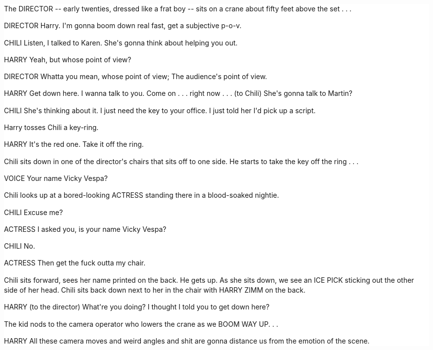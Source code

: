 The DIRECTOR -- early twenties, dressed like a frat boy -- sits on a crane about fifty feet above the set . . . 

DIRECTOR
Harry. I'm gonna boom down real fast, get a subjective p-o-v. 

CHILI
Listen, I talked to Karen. She's gonna think about helping you out. 

HARRY
Yeah, but whose point of view? 

DIRECTOR
Whatta you mean, whose point of view; The audience's point of view. 

HARRY
Get down here. I wanna talk to you. Come on . . . right now . . .
(to Chili)
She's gonna talk to Martin? 

CHILI
She's thinking about it. I just need the key to your office. I just told her I'd pick up a script. 

Harry tosses Chili a key-ring. 

HARRY
It's the red one. Take it off the ring. 

Chili sits down in one of the director's chairs that sits off to one side. He starts to take the key off the ring . . . 

VOICE
Your name Vicky Vespa? 

Chili looks up at a bored-looking ACTRESS standing there in a blood-soaked nightie. 

CHILI
Excuse me? 

ACTRESS
I asked you, is your name Vicky Vespa? 

CHILI
No. 

ACTRESS
Then get the fuck outta my chair. 

Chili sits forward, sees her name printed on the back. He gets up. As she sits down, we see an ICE PICK sticking out the other side of her head. Chili sits back down next to her in the chair with HARRY ZIMM on the back. 

HARRY
(to the director)
What're you doing? I thought I told you to get down here? 

The kid nods to the camera operator who lowers the crane as we BOOM WAY UP. . . 

HARRY
All these camera moves and weird angles and shit are gonna distance us from the emotion of the scene. 
